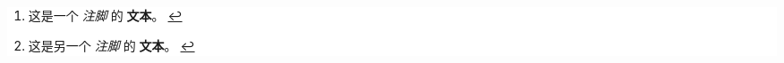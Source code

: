 <section class="footnotes">
<ol class="footnotes-list">
<li id="fn1" class="footnote-item"><p>这是一个 <em>注脚</em> 的 <strong>文本</strong>。 <a href="#fnref1" class="footnote-backref">↩︎</a></p>
</li>
<li id="fn2" class="footnote-item"><p>这是另一个 <em>注脚</em> 的 <strong>文本</strong>。 <a href="#fnref2" class="footnote-backref">↩︎</a></p>
</li>
</ol>
</section>

